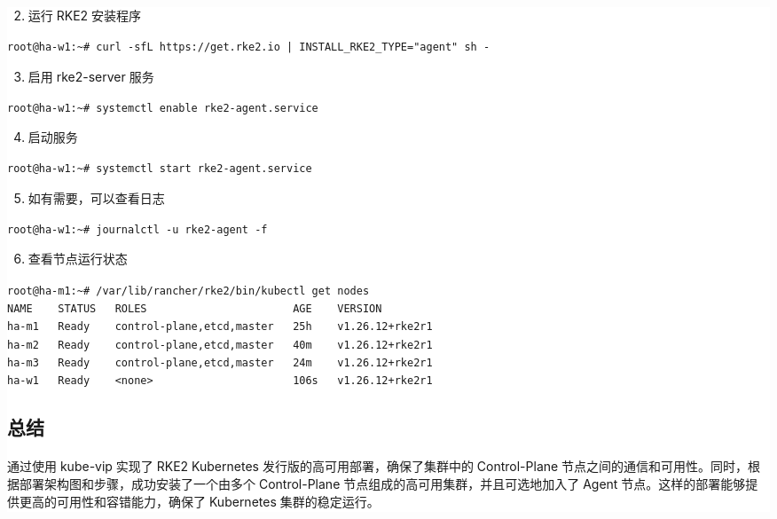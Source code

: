 2. 运行 RKE2 安装程序

```
root@ha-w1:~# curl -sfL https://get.rke2.io | INSTALL_RKE2_TYPE="agent" sh -
```

3. 启用 rke2-server 服务

```
root@ha-w1:~# systemctl enable rke2-agent.service
```

4. 启动服务

```
root@ha-w1:~# systemctl start rke2-agent.service
```

5. 如有需要，可以查看日志

```
root@ha-w1:~# journalctl -u rke2-agent -f
```

6. 查看节点运行状态

```
root@ha-m1:~# /var/lib/rancher/rke2/bin/kubectl get nodes
NAME    STATUS   ROLES                       AGE    VERSION
ha-m1   Ready    control-plane,etcd,master   25h    v1.26.12+rke2r1
ha-m2   Ready    control-plane,etcd,master   40m    v1.26.12+rke2r1
ha-m3   Ready    control-plane,etcd,master   24m    v1.26.12+rke2r1
ha-w1   Ready    <none>                      106s   v1.26.12+rke2r1
```

## 总结

通过使用 kube-vip 实现了 RKE2 Kubernetes 发行版的高可用部署，确保了集群中的 Control-Plane 节点之间的通信和可用性。同时，根据部署架构图和步骤，成功安装了一个由多个 Control-Plane 节点组成的高可用集群，并且可选地加入了 Agent 节点。这样的部署能够提供更高的可用性和容错能力，确保了 Kubernetes 集群的稳定运行。
